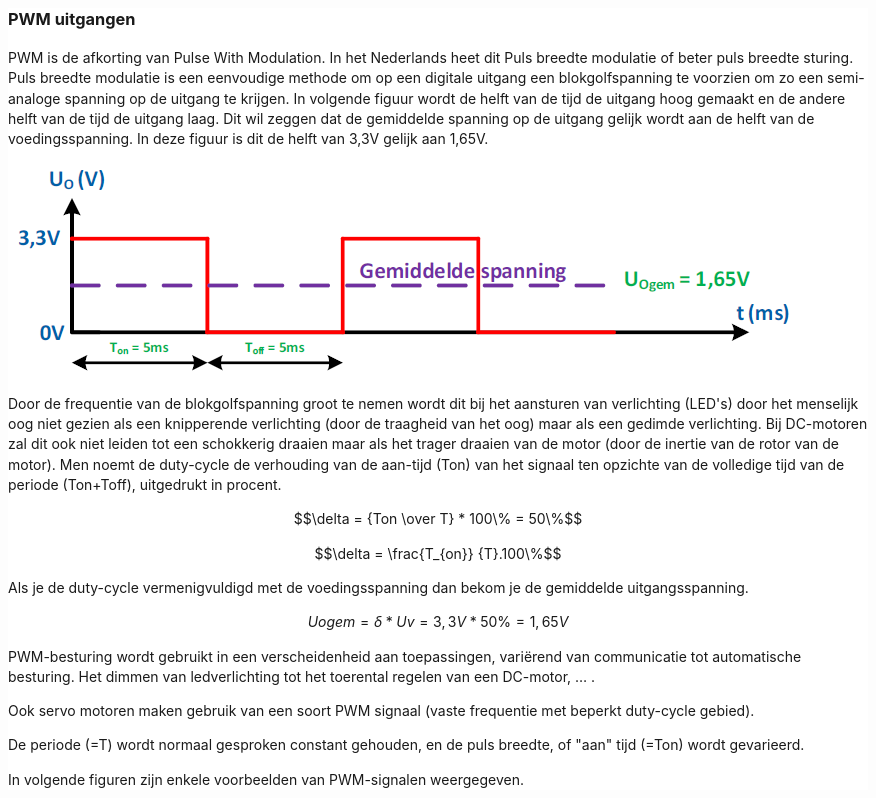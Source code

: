 
### PWM uitgangen

PWM is de afkorting van Pulse With Modulation. In het Nederlands heet dit Puls breedte modulatie of beter puls breedte sturing.
Puls breedte modulatie is een eenvoudige methode om op een digitale uitgang een blokgolfspanning te voorzien om zo een semi-analoge spanning op de uitgang te krijgen.
In volgende figuur wordt de helft van de tijd de uitgang hoog gemaakt en de andere helft van de tijd de uitgang laag. Dit wil zeggen dat de gemiddelde spanning op de uitgang gelijk wordt aan de helft van de voedingsspanning. In deze figuur is dit de helft van 3,3V gelijk aan 1,65V.

![example image](./images/pwm1.png "Een gemiddelde spanning van 50% van de voedingsspanning")

Door de frequentie van de blokgolfspanning groot te nemen wordt dit bij het aansturen van verlichting (LED's) door het menselijk oog niet gezien als een knipperende verlichting (door de traagheid van het oog) maar als een gedimde verlichting. Bij DC-motoren zal dit ook niet leiden tot een schokkerig draaien maar als het trager draaien van de motor (door de inertie van de rotor van de motor).
Men noemt de duty-cycle de verhouding van de aan-tijd (Ton) van het signaal ten opzichte van de volledige tijd van de periode (Ton+Toff), uitgedrukt in procent.

$$\delta = {Ton \over T} * 100\%  = 50\%$$

$$\delta = \frac{T_{on}} {T}.100\%$$

Als je de duty-cycle vermenigvuldigd met de voedingsspanning dan bekom je de gemiddelde uitgangsspanning.

$$Uogem = \delta * Uv  = 3,3V * 50\% = 1,65V $$

PWM-besturing wordt gebruikt in een verscheidenheid aan toepassingen, variërend van communicatie tot automatische besturing. Het dimmen van ledverlichting tot het toerental regelen van een DC-motor, … .

Ook servo motoren maken gebruik van een soort PWM signaal (vaste frequentie met beperkt duty-cycle gebied).

De periode (=T) wordt normaal gesproken constant gehouden, en de puls breedte, of "aan" tijd (=Ton) wordt gevarieerd.

In volgende figuren zijn enkele voorbeelden van PWM-signalen weergegeven.
